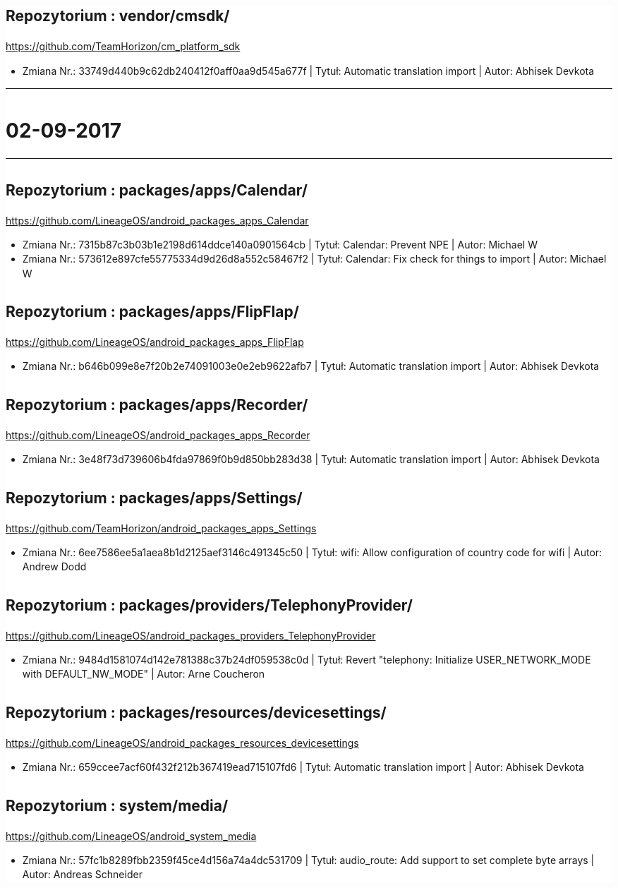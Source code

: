Repozytorium : vendor/cmsdk/ 
--------------------
https://github.com/TeamHorizon/cm_platform_sdk
- Zmiana Nr.: 33749d440b9c62db240412f0aff0aa9d545a677f | Tytuł: Automatic translation import | Autor: Abhisek Devkota 

-----------------
#     02-09-2017
-----------------

Repozytorium : packages/apps/Calendar/ 
--------------------
https://github.com/LineageOS/android_packages_apps_Calendar
- Zmiana Nr.: 7315b87c3b03b1e2198d614ddce140a0901564cb | Tytuł: Calendar: Prevent NPE | Autor: Michael W 
- Zmiana Nr.: 573612e897cfe55775334d9d26d8a552c58467f2 | Tytuł: Calendar: Fix check for things to import | Autor: Michael W 

Repozytorium : packages/apps/FlipFlap/ 
--------------------
https://github.com/LineageOS/android_packages_apps_FlipFlap
- Zmiana Nr.: b646b099e8e7f20b2e74091003e0e2eb9622afb7 | Tytuł: Automatic translation import | Autor: Abhisek Devkota 

Repozytorium : packages/apps/Recorder/ 
--------------------
https://github.com/LineageOS/android_packages_apps_Recorder
- Zmiana Nr.: 3e48f73d739606b4fda97869f0b9d850bb283d38 | Tytuł: Automatic translation import | Autor: Abhisek Devkota 

Repozytorium : packages/apps/Settings/ 
--------------------
https://github.com/TeamHorizon/android_packages_apps_Settings
- Zmiana Nr.: 6ee7586ee5a1aea8b1d2125aef3146c491345c50 | Tytuł: wifi: Allow configuration of country code for wifi | Autor: Andrew Dodd 

Repozytorium : packages/providers/TelephonyProvider/ 
--------------------
https://github.com/LineageOS/android_packages_providers_TelephonyProvider
- Zmiana Nr.: 9484d1581074d142e781388c37b24df059538c0d | Tytuł: Revert "telephony: Initialize USER_NETWORK_MODE with DEFAULT_NW_MODE" | Autor: Arne Coucheron 

Repozytorium : packages/resources/devicesettings/ 
--------------------
https://github.com/LineageOS/android_packages_resources_devicesettings
- Zmiana Nr.: 659ccee7acf60f432f212b367419ead715107fd6 | Tytuł: Automatic translation import | Autor: Abhisek Devkota 

Repozytorium : system/media/ 
--------------------
https://github.com/LineageOS/android_system_media
- Zmiana Nr.: 57fc1b8289fbb2359f45ce4d156a74a4dc531709 | Tytuł: audio_route: Add support to set complete byte arrays | Autor: Andreas Schneider 
